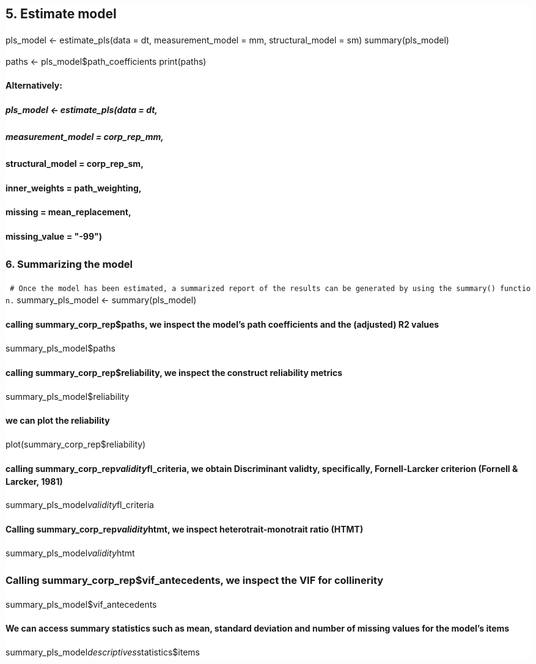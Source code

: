 ## 5. Estimate model
pls_model <- estimate_pls(data = dt, measurement_model = mm, structural_model = sm)
summary(pls_model)

paths <- pls_model$path_coefficients
print(paths)

#### Alternatively:
##### pls_model <- estimate_pls(data = dt,
#####  measurement_model = corp_rep_mm,
####  structural_model  = corp_rep_sm,
 #### inner_weights = path_weighting,
 #### missing = mean_replacement,
  #### missing_value = "-99")


### 6. Summarizing the model
` # Once the model has been estimated, a summarized report of the results can be generated by using the summary() function.`
summary_pls_model <- summary(pls_model)

#### calling summary_corp_rep$paths, we inspect the model’s path coefficients and the (adjusted) R2 values 
summary_pls_model$paths

#### calling summary_corp_rep$reliability, we inspect the construct reliability metrics
summary_pls_model$reliability

#### we can plot the reliability
plot(summary_corp_rep$reliability)

#### calling summary_corp_rep$validity$fl_criteria, we obtain Discriminant validty, specifically, Fornell-Larcker criterion (Fornell & Larcker, 1981)
summary_pls_model$validity$fl_criteria

#### Calling summary_corp_rep$validity$htmt, we inspect heterotrait-monotrait ratio (HTMT)
summary_pls_model$validity$htmt

### Calling summary_corp_rep$vif_antecedents, we inspect the VIF for collinerity
summary_pls_model$vif_antecedents

#### We can access summary statistics such as mean, standard deviation and number of missing values for the model’s items
summary_pls_model$descriptives$statistics$items
